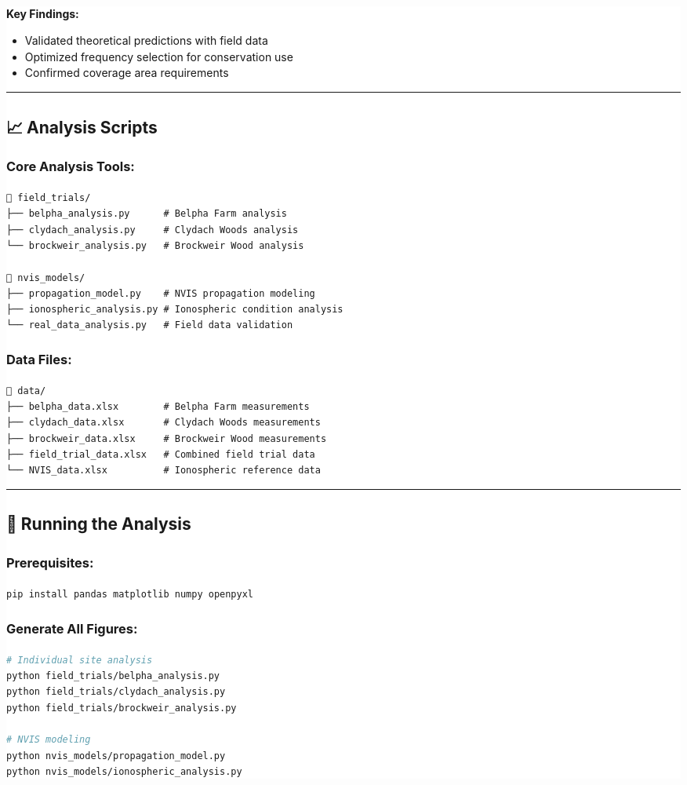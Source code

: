 **Key Findings:**
- Validated theoretical predictions with field data
- Optimized frequency selection for conservation use
- Confirmed coverage area requirements

---

## 📈 **Analysis Scripts**

### **Core Analysis Tools:**
```
📁 field_trials/
├── belpha_analysis.py      # Belpha Farm analysis
├── clydach_analysis.py     # Clydach Woods analysis
└── brockweir_analysis.py   # Brockweir Wood analysis

📁 nvis_models/
├── propagation_model.py    # NVIS propagation modeling
├── ionospheric_analysis.py # Ionospheric condition analysis
└── real_data_analysis.py   # Field data validation
```

### **Data Files:**
```
📁 data/
├── belpha_data.xlsx        # Belpha Farm measurements
├── clydach_data.xlsx       # Clydach Woods measurements
├── brockweir_data.xlsx     # Brockweir Wood measurements
├── field_trial_data.xlsx   # Combined field trial data
└── NVIS_data.xlsx          # Ionospheric reference data
```

---

## 🚀 **Running the Analysis**

### **Prerequisites:**
```bash
pip install pandas matplotlib numpy openpyxl
```

### **Generate All Figures:**
```bash
# Individual site analysis
python field_trials/belpha_analysis.py
python field_trials/clydach_analysis.py
python field_trials/brockweir_analysis.py

# NVIS modeling
python nvis_models/propagation_model.py
python nvis_models/ionospheric_analysis.py
```
